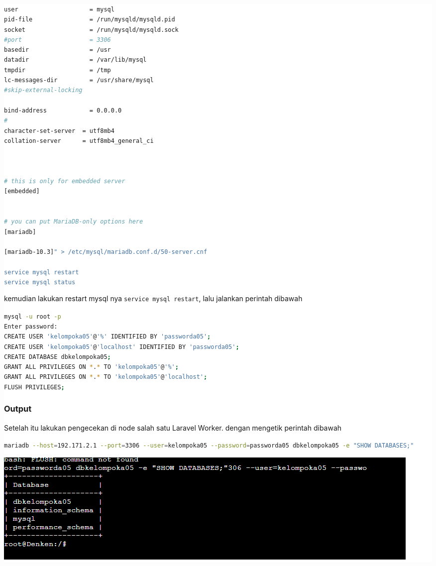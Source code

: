 ```sh
user                    = mysql
pid-file                = /run/mysqld/mysqld.pid
socket                  = /run/mysqld/mysqld.sock
#port                   = 3306
basedir                 = /usr
datadir                 = /var/lib/mysql
tmpdir                  = /tmp
lc-messages-dir         = /usr/share/mysql
#skip-external-locking

bind-address            = 0.0.0.0
#
character-set-server  = utf8mb4
collation-server      = utf8mb4_general_ci



# this is only for embedded server
[embedded]


# you can put MariaDB-only options here
[mariadb]

[mariadb-10.3]" > /etc/mysql/mariadb.conf.d/50-server.cnf

service mysql restart
service mysql status
```

kemudian lakukan restart mysql nya `service mysql restart`, lalu jalankan perintah dibawah

```sh
mysql -u root -p
Enter password:
CREATE USER 'kelompoka05'@'%' IDENTIFIED BY 'passworda05';
CREATE USER 'kelompoka05'@'localhost' IDENTIFIED BY 'passworda05';
CREATE DATABASE dbkelompoka05;
GRANT ALL PRIVILEGES ON *.* TO 'kelompoka05'@'%';
GRANT ALL PRIVILEGES ON *.* TO 'kelompoka05'@'localhost';
FLUSH PRIVILEGES;
```

### Output

Setelah itu lakukan pengecekan di node salah satu Laravel Worker. dengan mengetik perintah dibawah

```sh
mariadb --host=192.171.2.1 --port=3306 --user=kelompoka05 --password=passworda05 dbkelompoka05 -e "SHOW DATABASES;"
```

![alt text](https://github.com/ayyfuadh/Jarkom-Modul-3-A05-2023/blob/main/img/soal13-output2.png?raw=true)
